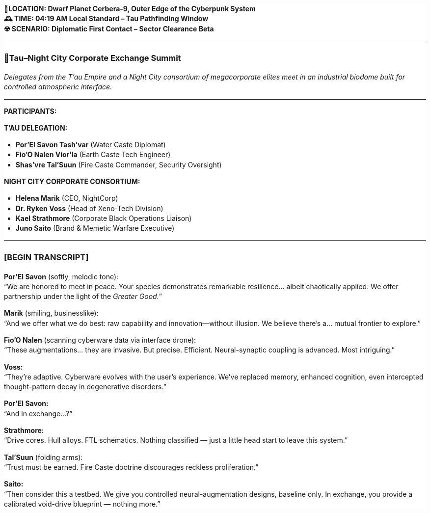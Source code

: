 **📍LOCATION: Dwarf Planet Cerbera-9, Outer Edge of the Cyberpunk System**  
**🕰 TIME: 04:19 AM Local Standard – Tau Pathfinding Window**  
**☢ SCENARIO: Diplomatic First Contact – Sector Clearance Beta**

---

### 🔻**Tau–Night City Corporate Exchange Summit**  
_Delegates from the T’au Empire and a Night City consortium of megacorporate elites meet in an industrial biodome built for controlled atmospheric interface._

---

**PARTICIPANTS:**

**T’AU DELEGATION:**  
- **Por’El Savon Tash’var** (Water Caste Diplomat)  
- **Fio’O Nalen Vior’la** (Earth Caste Tech Engineer)  
- **Shas’vre Tal’Suun** (Fire Caste Commander, Security Oversight)   

**NIGHT CITY CORPORATE CONSORTIUM:**  
- **Helena Marik** (CEO, NightCorp)  
- **Dr. Ryken Voss** (Head of Xeno-Tech Division)  
- **Kael Strathmore** (Corporate Black Operations Liaison)  
- **Juno Saito** (Brand & Memetic Warfare Executive)

---

### [BEGIN TRANSCRIPT]

**Por’El Savon** (softly, melodic tone):  
“We are honored to meet in peace. Your species demonstrates remarkable resilience… albeit chaotically applied. We offer partnership under the light of the *Greater Good.*”

**Marik** (smiling, businesslike):  
“And we offer what we do best: raw capability and innovation—without illusion. We believe there’s a… mutual frontier to explore.”

**Fio’O Nalen** (scanning cyberware data via interface drone):  
“These augmentations… they are invasive. But precise. Efficient. Neural-synaptic coupling is advanced. Most intriguing.”

**Voss:**  
“They’re adaptive. Cyberware evolves with the user’s experience. We’ve replaced memory, enhanced cognition, even intercepted thought-pattern decay in degenerative disorders.”

**Por’El Savon:**  
“And in exchange...?”

**Strathmore:**  
“Drive cores. Hull alloys. FTL schematics. Nothing classified — just a little head start to leave this system.”

**Tal’Suun** (folding arms):  
“Trust must be earned. Fire Caste doctrine discourages reckless proliferation.”

**Saito:**  
“Then consider this a testbed. We give you controlled neural-augmentation designs, baseline only. In exchange, you provide a calibrated void-drive blueprint — nothing more.”
